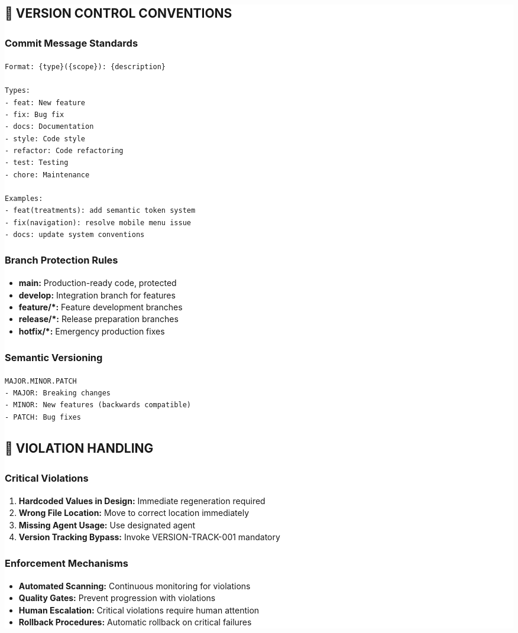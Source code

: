 ## 🔐 VERSION CONTROL CONVENTIONS

### Commit Message Standards
```
Format: {type}({scope}): {description}

Types:
- feat: New feature
- fix: Bug fix
- docs: Documentation
- style: Code style
- refactor: Code refactoring
- test: Testing
- chore: Maintenance

Examples:
- feat(treatments): add semantic token system
- fix(navigation): resolve mobile menu issue
- docs: update system conventions
```

### Branch Protection Rules
- **main:** Production-ready code, protected
- **develop:** Integration branch for features
- **feature/*:** Feature development branches
- **release/*:** Release preparation branches
- **hotfix/*:** Emergency production fixes

### Semantic Versioning
```
MAJOR.MINOR.PATCH
- MAJOR: Breaking changes
- MINOR: New features (backwards compatible)
- PATCH: Bug fixes
```

## 🚨 VIOLATION HANDLING

### Critical Violations
1. **Hardcoded Values in Design:** Immediate regeneration required
2. **Wrong File Location:** Move to correct location immediately
3. **Missing Agent Usage:** Use designated agent
4. **Version Tracking Bypass:** Invoke VERSION-TRACK-001 mandatory

### Enforcement Mechanisms
- **Automated Scanning:** Continuous monitoring for violations
- **Quality Gates:** Prevent progression with violations
- **Human Escalation:** Critical violations require human attention
- **Rollback Procedures:** Automatic rollback on critical failures
